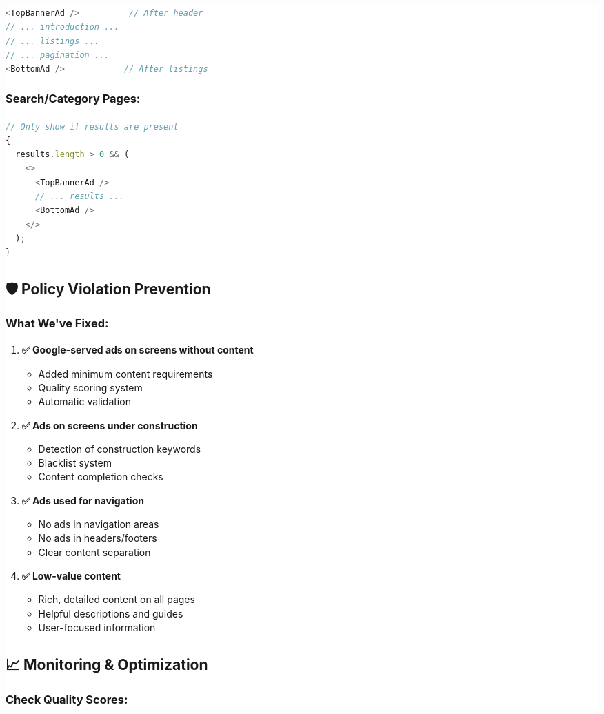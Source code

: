 ```javascript
<TopBannerAd />          // After header
// ... introduction ...
// ... listings ...
// ... pagination ...
<BottomAd />            // After listings
```

### Search/Category Pages:

```javascript
// Only show if results are present
{
  results.length > 0 && (
    <>
      <TopBannerAd />
      // ... results ...
      <BottomAd />
    </>
  );
}
```

## 🛡️ Policy Violation Prevention

### What We've Fixed:

1. **✅ Google-served ads on screens without content**

   - Added minimum content requirements
   - Quality scoring system
   - Automatic validation

2. **✅ Ads on screens under construction**

   - Detection of construction keywords
   - Blacklist system
   - Content completion checks

3. **✅ Ads used for navigation**

   - No ads in navigation areas
   - No ads in headers/footers
   - Clear content separation

4. **✅ Low-value content**
   - Rich, detailed content on all pages
   - Helpful descriptions and guides
   - User-focused information

## 📈 Monitoring & Optimization

### Check Quality Scores:
